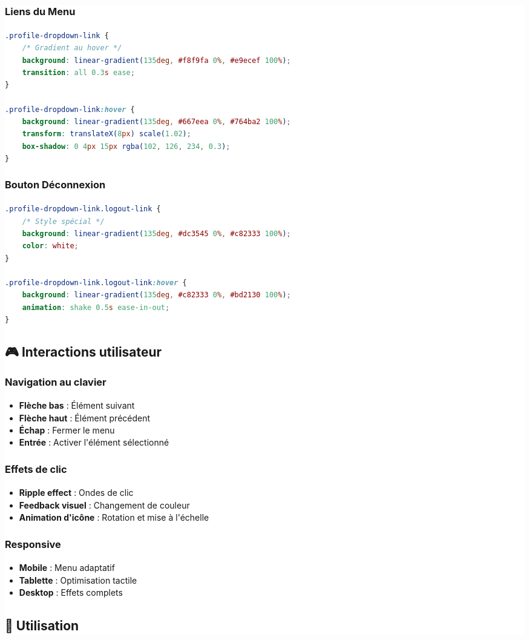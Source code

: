 ### Liens du Menu
```css
.profile-dropdown-link {
    /* Gradient au hover */
    background: linear-gradient(135deg, #f8f9fa 0%, #e9ecef 100%);
    transition: all 0.3s ease;
}

.profile-dropdown-link:hover {
    background: linear-gradient(135deg, #667eea 0%, #764ba2 100%);
    transform: translateX(8px) scale(1.02);
    box-shadow: 0 4px 15px rgba(102, 126, 234, 0.3);
}
```

### Bouton Déconnexion
```css
.profile-dropdown-link.logout-link {
    /* Style spécial */
    background: linear-gradient(135deg, #dc3545 0%, #c82333 100%);
    color: white;
}

.profile-dropdown-link.logout-link:hover {
    background: linear-gradient(135deg, #c82333 0%, #bd2130 100%);
    animation: shake 0.5s ease-in-out;
}
```

## 🎮 Interactions utilisateur

### Navigation au clavier
- **Flèche bas** : Élément suivant
- **Flèche haut** : Élément précédent
- **Échap** : Fermer le menu
- **Entrée** : Activer l'élément sélectionné

### Effets de clic
- **Ripple effect** : Ondes de clic
- **Feedback visuel** : Changement de couleur
- **Animation d'icône** : Rotation et mise à l'échelle

### Responsive
- **Mobile** : Menu adaptatif
- **Tablette** : Optimisation tactile
- **Desktop** : Effets complets

## 🔧 Utilisation
